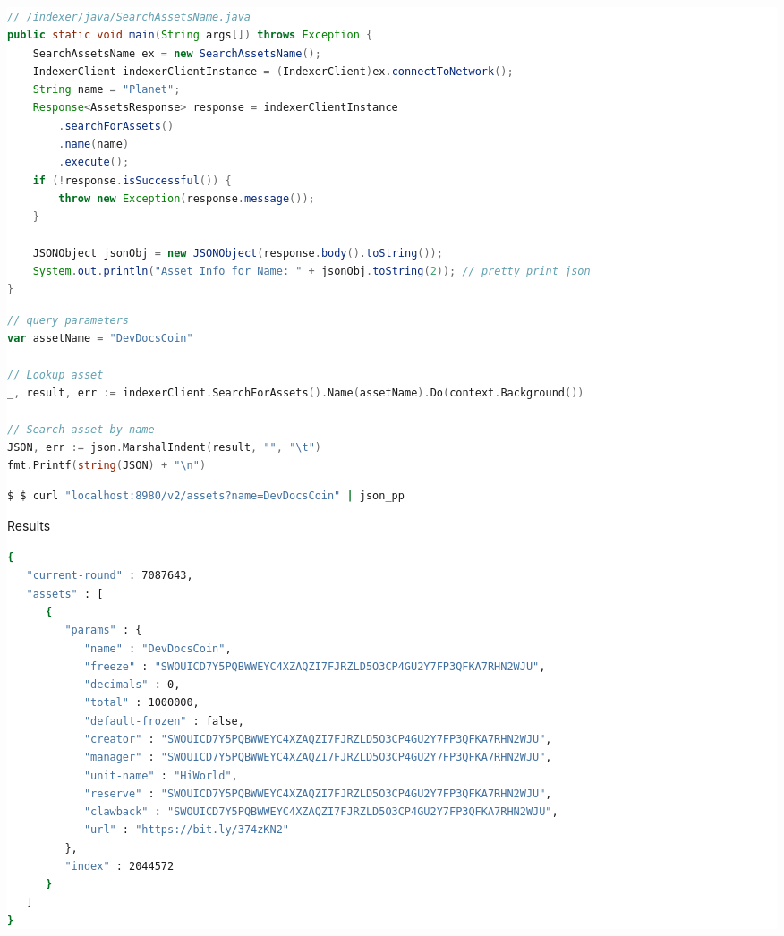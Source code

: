 ```java tab="Java"
// /indexer/java/SearchAssetsName.java
public static void main(String args[]) throws Exception {
    SearchAssetsName ex = new SearchAssetsName();
    IndexerClient indexerClientInstance = (IndexerClient)ex.connectToNetwork();
    String name = "Planet";        
    Response<AssetsResponse> response = indexerClientInstance
        .searchForAssets()
        .name(name)
        .execute();
    if (!response.isSuccessful()) {
        throw new Exception(response.message());
    } 

    JSONObject jsonObj = new JSONObject(response.body().toString());
    System.out.println("Asset Info for Name: " + jsonObj.toString(2)); // pretty print json           
}
```

```go tab="Go"
// query parameters
var assetName = "DevDocsCoin"

// Lookup asset
_, result, err := indexerClient.SearchForAssets().Name(assetName).Do(context.Background())

// Search asset by name
JSON, err := json.MarshalIndent(result, "", "\t")
fmt.Printf(string(JSON) + "\n")
```

``` bash tab="cURL"
$ $ curl "localhost:8980/v2/assets?name=DevDocsCoin" | json_pp
```

Results
```bash 
{
   "current-round" : 7087643,
   "assets" : [
      {
         "params" : {
            "name" : "DevDocsCoin",
            "freeze" : "SWOUICD7Y5PQBWWEYC4XZAQZI7FJRZLD5O3CP4GU2Y7FP3QFKA7RHN2WJU",
            "decimals" : 0,
            "total" : 1000000,
            "default-frozen" : false,
            "creator" : "SWOUICD7Y5PQBWWEYC4XZAQZI7FJRZLD5O3CP4GU2Y7FP3QFKA7RHN2WJU",
            "manager" : "SWOUICD7Y5PQBWWEYC4XZAQZI7FJRZLD5O3CP4GU2Y7FP3QFKA7RHN2WJU",
            "unit-name" : "HiWorld",
            "reserve" : "SWOUICD7Y5PQBWWEYC4XZAQZI7FJRZLD5O3CP4GU2Y7FP3QFKA7RHN2WJU",
            "clawback" : "SWOUICD7Y5PQBWWEYC4XZAQZI7FJRZLD5O3CP4GU2Y7FP3QFKA7RHN2WJU",
            "url" : "https://bit.ly/374zKN2"
         },
         "index" : 2044572
      }
   ]
}
```
